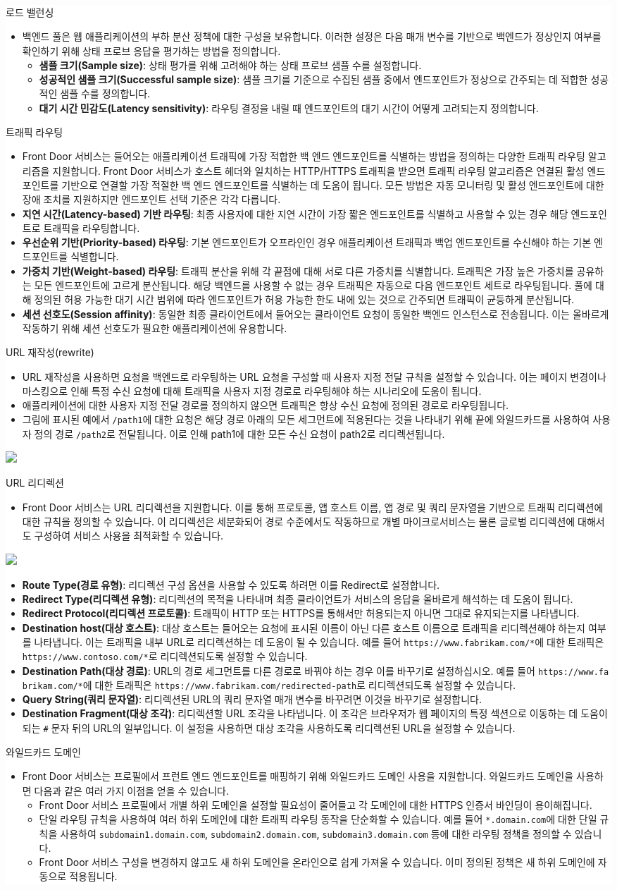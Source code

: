 로드 밸런싱
- 백엔드 풀은 웹 애플리케이션의 부하 분산 정책에 대한 구성을 보유합니다. 이러한 설정은 다음 매개 변수를 기반으로 백엔드가 정상인지 여부를 확인하기 위해 상태 프로브 응답을 평가하는 방법을 정의합니다.
    - **샘플 크기(Sample size)**: 상태 평가를 위해 고려해야 하는 상태 프로브 샘플 수를 설정합니다.
    - **성공적인 샘플 크기(Successful sample size)**: 샘플 크기를 기준으로 수집된 샘플 중에서 엔드포인트가 정상으로 간주되는 데 적합한 성공적인 샘플 수를 정의합니다.
    - **대기 시간 민감도(Latency sensitivity)**: 라우팅 결정을 내릴 때 엔드포인트의 대기 시간이 어떻게 고려되는지 정의합니다.

트래픽 라우팅
- Front Door 서비스는 들어오는 애플리케이션 트래픽에 가장 적합한 백 엔드 엔드포인트를 식별하는 방법을 정의하는 다양한 트래픽 라우팅 알고리즘을 지원합니다. Front Door 서비스가 호스트 헤더와 일치하는 HTTP/HTTPS 트래픽을 받으면 트래픽 라우팅 알고리즘은 연결된 활성 엔드포인트를 기반으로 연결할 가장 적절한 백 엔드 엔드포인트를 식별하는 데 도움이 됩니다. 모든 방법은 자동 모니터링 및 활성 엔드포인트에 대한 장애 조치를 지원하지만 엔드포인트 선택 기준은 각각 다릅니다.
- **지연 시간(Latency-based) 기반 라우팅**: 최종 사용자에 대한 지연 시간이 가장 짧은 엔드포인트를 식별하고 사용할 수 있는 경우 해당 엔드포인트로 트래픽을 라우팅합니다.
- **우선순위 기반(Priority-based) 라우팅**: 기본 엔드포인트가 오프라인인 경우 애플리케이션 트래픽과 백업 엔드포인트를 수신해야 하는 기본 엔드포인트를 식별합니다.
- **가중치 기반(Weight-based) 라우팅**: 트래픽 분산을 위해 각 끝점에 대해 서로 다른 가중치를 식별합니다. 트래픽은 가장 높은 가중치를 공유하는 모든 엔드포인트에 고르게 분산됩니다. 해당 백엔드를 사용할 수 없는 경우 트래픽은 자동으로 다음 엔드포인트 세트로 라우팅됩니다. 풀에 대해 정의된 허용 가능한 대기 시간 범위에 따라 엔드포인트가 허용 가능한 한도 내에 있는 것으로 간주되면 트래픽이 균등하게 분산됩니다.
- **세션 선호도(Session affinity)**: 동일한 최종 클라이언트에서 들어오는 클라이언트 요청이 동일한 백엔드 인스턴스로 전송됩니다. 이는 올바르게 작동하기 위해 세션 선호도가 필요한 애플리케이션에 유용합니다.

URL 재작성(rewrite)
- URL 재작성을 사용하면 요청을 백엔드로 라우팅하는 URL 요청을 구성할 때 사용자 지정 전달 규칙을 설정할 수 있습니다. 이는 페이지 변경이나 마스킹으로 인해 특정 수신 요청에 대해 트래픽을 사용자 지정 경로로 라우팅해야 하는 시나리오에 도움이 됩니다.
- 애플리케이션에 대한 사용자 지정 전달 경로를 정의하지 않으면 트래픽은 항상 수신 요청에 정의된 경로로 라우팅됩니다.
- 그림에 표시된 예에서 `/path1`에 대한 요청은 해당 경로 아래의 모든 세그먼트에 적용된다는 것을 나타내기 위해 끝에 와일드카드를 사용하여 사용자 정의 경로 `/path2`로 전달됩니다. 이로 인해 path1에 대한 모든 수신 요청이 path2로 리디렉션됩니다.

<img src="https://drive.google.com/uc?id=1lOnqrjWfeDvtHYmBBKRwmnbrHPFeM4z4">

URL 리디렉션
- Front Door 서비스는 URL 리디렉션을 지원합니다. 이를 통해 프로토콜, 앱 호스트 이름, 앱 경로 및 쿼리 문자열을 기반으로 트래픽 리디렉션에 대한 규칙을 정의할 수 있습니다. 이 리디렉션은 세분화되어 경로 수준에서도 작동하므로 개별 마이크로서비스는 물론 글로벌 리디렉션에 대해서도 구성하여 서비스 사용을 최적화할 수 있습니다.

<img src="https://drive.google.com/uc?id=1sotV1nt4NAEfRCK5aEHg8EY9Fh2vO6yI">

- **Route Type(경로 유형)**: 리디렉션 구성 옵션을 사용할 수 있도록 하려면 이를 Redirect로 설정합니다.
- **Redirect Type(리디렉션 유형)**: 리디렉션의 목적을 나타내며 최종 클라이언트가 서비스의 응답을 올바르게 해석하는 데 도움이 됩니다.
- **Redirect Protocol(리디렉션 프로토콜)**: 트래픽이 HTTP 또는 HTTPS를 통해서만 허용되는지 아니면 그대로 유지되는지를 나타냅니다.
- **Destination host(대상 호스트)**: 대상 호스트는 들어오는 요청에 표시된 이름이 아닌 다른 호스트 이름으로 트래픽을 리디렉션해야 하는지 여부를 나타냅니다. 이는 트래픽을 내부 URL로 리디렉션하는 데 도움이 될 수 있습니다. 예를 들어 `https://www.fabrikam.com/*`에 대한 트래픽은 `https://www.contoso.com/*`로 리디렉션되도록 설정할 수 있습니다.
- **Destination Path(대상 경로)**: URL의 경로 세그먼트를 다른 경로로 바꿔야 하는 경우 이를 바꾸기로 설정하십시오. 예를 들어 `https://www.fabrikam.com/*`에 대한 트래픽은 `https://www.fabrikam.com/redirected-path`로 리디렉션되도록 설정할 수 있습니다.
- **Query String(쿼리 문자열)**: 리디렉션된 URL의 쿼리 문자열 매개 변수를 바꾸려면 이것을 바꾸기로 설정합니다.
- **Destination Fragment(대상 조각)**: 리디렉션할 URL 조각을 나타냅니다. 이 조각은 브라우저가 웹 페이지의 특정 섹션으로 이동하는 데 도움이 되는 `#` 문자 뒤의 URL의 일부입니다. 이 설정을 사용하면 대상 조각을 사용하도록 리디렉션된 URL을 설정할 수 있습니다.

와일드카드 도메인
- Front Door 서비스는 프로필에서 프런트 엔드 엔드포인트를 매핑하기 위해 와일드카드 도메인 사용을 지원합니다. 와일드카드 도메인을 사용하면 다음과 같은 여러 가지 이점을 얻을 수 있습니다.
    - Front Door 서비스 프로필에서 개별 하위 도메인을 설정할 필요성이 줄어들고 각 도메인에 대한 HTTPS 인증서 바인딩이 용이해집니다.
    - 단일 라우팅 규칙을 사용하여 여러 하위 도메인에 대한 트래픽 라우팅 동작을 단순화할 수 있습니다. 예를 들어 `*.domain.com`에 대한 단일 규칙을 사용하여 `subdomain1.domain.com`, `subdomain2.domain.com`, `subdomain3.domain.com` 등에 대한 라우팅 정책을 정의할 수 있습니다.
    - Front Door 서비스 구성을 변경하지 않고도 새 하위 도메인을 온라인으로 쉽게 가져올 수 있습니다. 이미 정의된 정책은 새 하위 도메인에 자동으로 적용됩니다.
